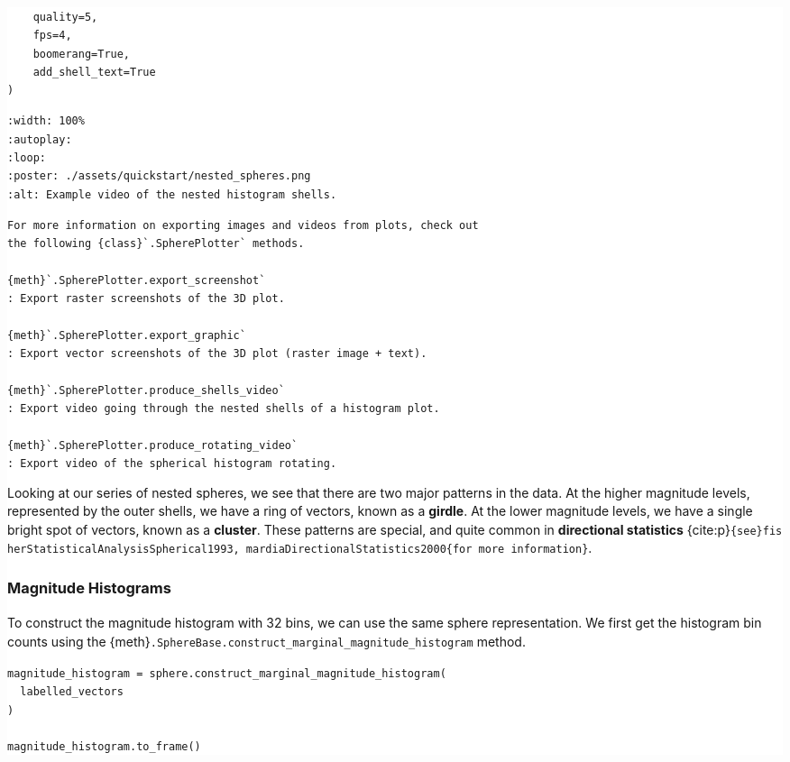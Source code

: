 ```{code-cell} ipython3
    quality=5,
    fps=4,
    boomerang=True,
    add_shell_text=True
)
```

```{video} ./assets/quickstart/nested_spheres.mp4
:width: 100%
:autoplay:
:loop:
:poster: ./assets/quickstart/nested_spheres.png
:alt: Example video of the nested histogram shells.
```


```{seealso}
For more information on exporting images and videos from plots, check out
the following {class}`.SpherePlotter` methods.

{meth}`.SpherePlotter.export_screenshot`
: Export raster screenshots of the 3D plot.

{meth}`.SpherePlotter.export_graphic`
: Export vector screenshots of the 3D plot (raster image + text).

{meth}`.SpherePlotter.produce_shells_video`
: Export video going through the nested shells of a histogram plot.

{meth}`.SpherePlotter.produce_rotating_video`
: Export video of the spherical histogram rotating.
```

Looking at our series of nested spheres, we see that there are two major
patterns in the data. At the higher magnitude levels, represented by the
outer shells, we have a ring of vectors, known as a **girdle**. At the
lower magnitude levels, we have a single bright spot of vectors, known as a
**cluster**. These patterns are special, and quite common in **directional
statistics** {cite:p}`{see}fisherStatisticalAnalysisSpherical1993,
mardiaDirectionalStatistics2000{for more information}`.

### Magnitude Histograms

To construct the magnitude histogram with 32 bins, we can use the same
sphere representation. We first get the histogram bin counts using the
{meth}`.SphereBase.construct_marginal_magnitude_histogram` method.

```{code-cell} ipython3
magnitude_histogram = sphere.construct_marginal_magnitude_histogram(
  labelled_vectors
)

magnitude_histogram.to_frame()
```
